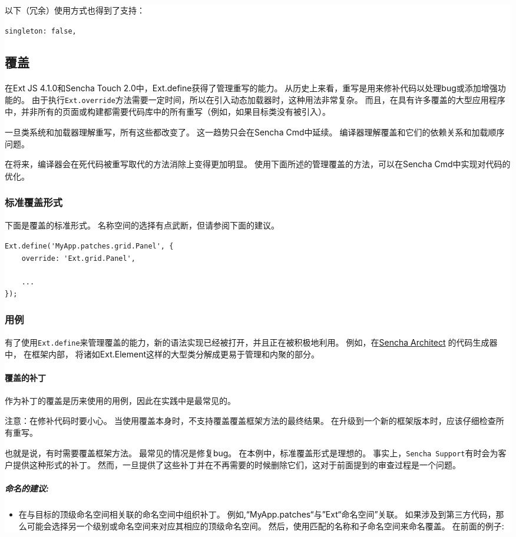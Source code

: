 以下（冗余）使用方式也得到了支持： 

    singleton: false, 

## 覆盖
   
   在Ext JS 4.1.0和Sencha Touch 2.0中，Ext.define获得了管理重写的能力。
   从历史上来看，重写是用来修补代码以处理bug或添加增强功能的。
   由于执行`Ext.override`方法需要一定时间，所以在引入动态加载器时，这种用法非常复杂。
   而且，在具有许多覆盖的大型应用程序中，并非所有的页面或构建都需要代码库中的所有重写（例如，如果目标类没有被引入）。
   
   一旦类系统和加载器理解重写，所有这些都改变了。
   这一趋势只会在Sencha Cmd中延续。
   编译器理解覆盖和它们的依赖关系和加载顺序问题。
   
   在将来，编译器会在死代码被重写取代的方法消除上变得更加明显。
   使用下面所述的管理覆盖的方法，可以在Sencha Cmd中实现对代码的优化。
### 标准覆盖形式
   
下面是覆盖的标准形式。
名称空间的选择有点武断，但请参阅下面的建议。    

    Ext.define('MyApp.patches.grid.Panel', {
        override: 'Ext.grid.Panel',
    
        ...
    });         
    
### 用例
有了使用`Ext.define`来管理覆盖的能力，新的语法实现已经被打开，并且正在被积极地利用。
例如，在[Sencha Architect](http://www.sencha.com/products/architect/) 的代码生成器中，
在框架内部，
将诸如Ext.Element这样的大型类分解成更易于管理和内聚的部分。

#### 覆盖的补丁
作为补丁的覆盖是历来使用的用例，因此在实践中是最常见的。

注意：在修补代码时要小心。
当使用覆盖本身时，不支持覆盖覆盖框架方法的最终结果。
在升级到一个新的框架版本时，应该仔细检查所有重写。

也就是说，有时需要覆盖框架方法。
最常见的情况是修复bug。
在本例中，标准覆盖形式是理想的。
事实上，`Sencha Support`有时会为客户提供这种形式的补丁。
然而，一旦提供了这些补丁并在不再需要的时候删除它们，这对于前面提到的审查过程是一个问题。    

##### 命名的建议:
- 在与目标的顶级命名空间相关联的命名空间中组织补丁。
例如,“MyApp.patches“与”Ext“命名空间”关联。
如果涉及到第三方代码，那么可能会选择另一个级别或命名空间来对应其相应的顶级命名空间。
然后，使用匹配的名称和子命名空间来命名覆盖。
在前面的例子:
